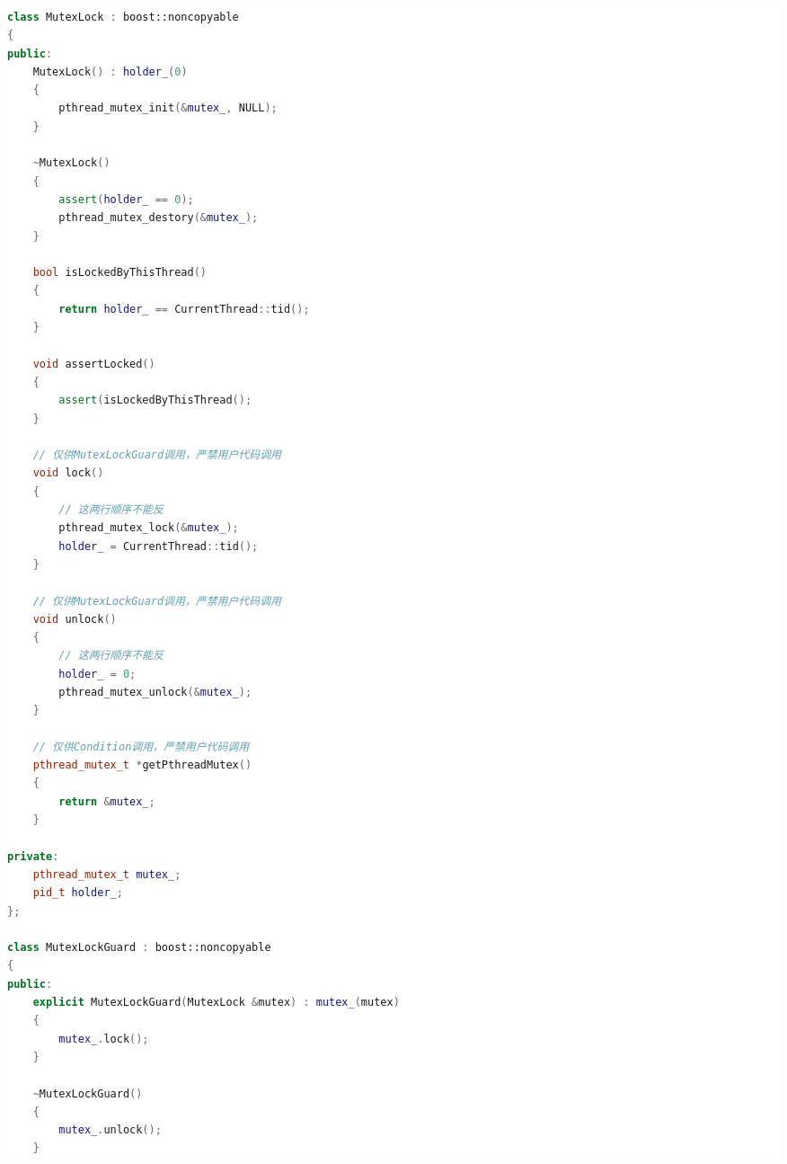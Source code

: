 ```cpp
class MutexLock : boost::noncopyable
{
public:
    MutexLock() : holder_(0)
    {
        pthread_mutex_init(&mutex_, NULL);
    }
    
    ~MutexLock()
    {
        assert(holder_ == 0);
        pthread_mutex_destory(&mutex_);
    }
    
    bool isLockedByThisThread()
    {
        return holder_ == CurrentThread::tid();
    }
    
    void assertLocked()
    {
        assert(isLockedByThisThread();
    }
    
    // 仅供MutexLockGuard调用，严禁用户代码调用
    void lock()
    {
        // 这两行顺序不能反
        pthread_mutex_lock(&mutex_);
        holder_ = CurrentThread::tid();
    }
    
    // 仅供MutexLockGuard调用，严禁用户代码调用
    void unlock()
    {
        // 这两行顺序不能反
        holder_ = 0;
        pthread_mutex_unlock(&mutex_);
    }
    
    // 仅供Condition调用，严禁用户代码调用
    pthread_mutex_t *getPthreadMutex()
    {
        return &mutex_;
    }

private:
    pthread_mutex_t mutex_;
    pid_t holder_;
};

class MutexLockGuard : boost::noncopyable
{
public:
    explicit MutexLockGuard(MutexLock &mutex) : mutex_(mutex)
    {
        mutex_.lock();
    }
    
    ~MutexLockGuard()
    {
        mutex_.unlock();
    }
```